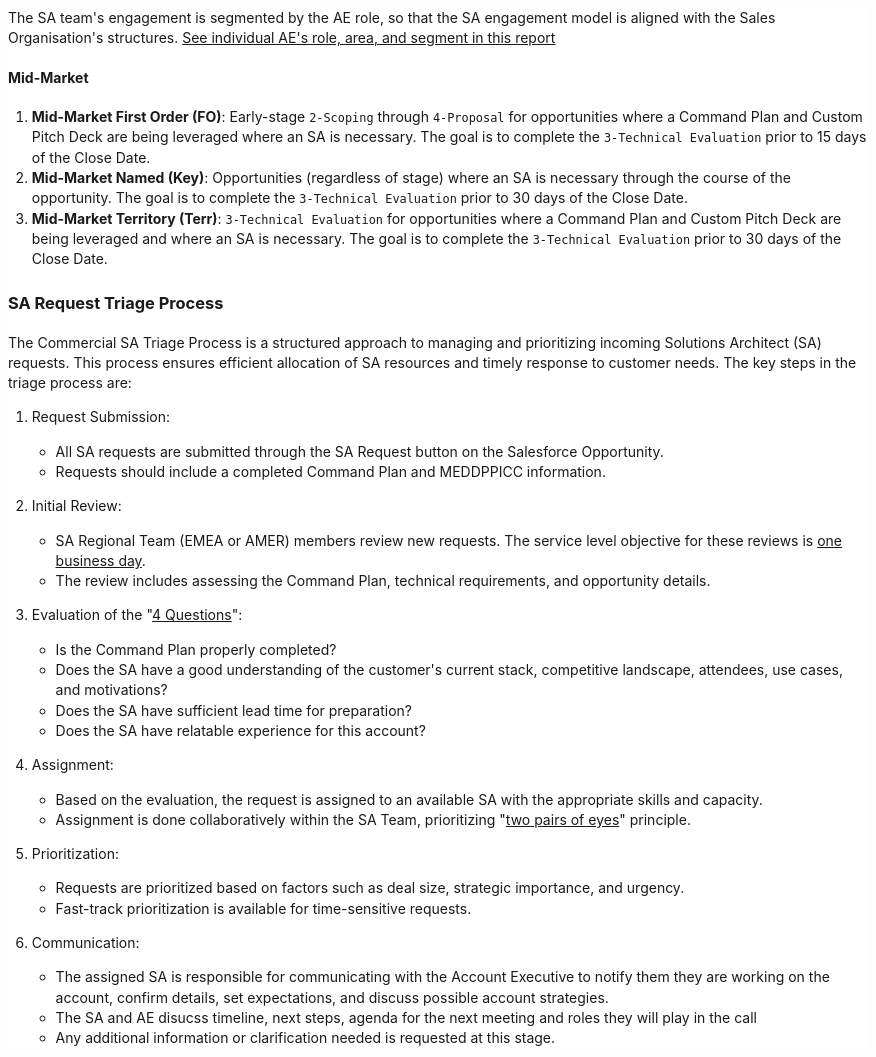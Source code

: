 The SA team's engagement is segmented by the AE role, so that the SA engagement model is aligned with the Sales Organisation's structures. [See individual AE's role, area, and segment in this report](https://gitlab.my.salesforce.com/00O8X000008RUf1)

#### Mid-Market

1. **Mid-Market First Order (FO)**: Early-stage `2-Scoping` through `4-Proposal` for opportunities where a Command Plan and Custom Pitch Deck are being leveraged where an SA is necessary. The goal is to complete the `3-Technical Evaluation` prior to 15 days of the Close Date.
1. **Mid-Market Named (Key)**: Opportunities (regardless of stage) where an SA is necessary through the course of the opportunity. The goal is to complete the `3-Technical Evaluation` prior to 30 days of the Close Date.
1. **Mid-Market Territory (Terr)**: `3-Technical Evaluation` for opportunities where a Command Plan and Custom Pitch Deck are being leveraged and where an SA is necessary. The goal is to complete the `3-Technical Evaluation` prior to 30 days of the Close Date.

### SA Request Triage Process

The Commercial SA Triage Process is a structured approach to managing and prioritizing incoming Solutions Architect (SA) requests. This process ensures efficient allocation of SA resources and timely response to customer needs. The key steps in the triage process are:

1. Request Submission:
   - All SA requests are submitted through the SA Request button on the Salesforce Opportunity.
   - Requests should include a completed Command Plan and MEDDPPICC information.

2. Initial Review:
   - SA Regional Team (EMEA or AMER) members review new requests. The service level objective for these reviews is [one business day](#1-triage-within-one-business-day).
   - The review includes assessing the Command Plan, technical requirements, and opportunity details.

3. Evaluation of the "[4 Questions](#the-4-questions)":
   - Is the Command Plan properly completed?
   - Does the SA have a good understanding of the customer's current stack, competitive landscape, attendees, use cases, and motivations?
   - Does the SA have sufficient lead time for preparation?
   - Does the SA have relatable experience for this account?

4. Assignment:
   - Based on the evaluation, the request is assigned to an available SA with the appropriate skills and capacity.
   - Assignment is done collaboratively within the SA Team, prioritizing "[two pairs of eyes](#2-encourage-a-second-pair-of-eyes-without-delaying-assignment)" principle.

5. Prioritization:
   - Requests are prioritized based on factors such as deal size, strategic importance, and urgency.
   - Fast-track prioritization is available for time-sensitive requests.

6. Communication:
   - The assigned SA is responsible for communicating with the Account Executive to notify them they are working on the account, confirm details, set expectations, and discuss possible account strategies.
   - The SA and AE disucss timeline, next steps, agenda for the next meeting and roles they will play in the call
   - Any additional information or clarification needed is requested at this stage.
